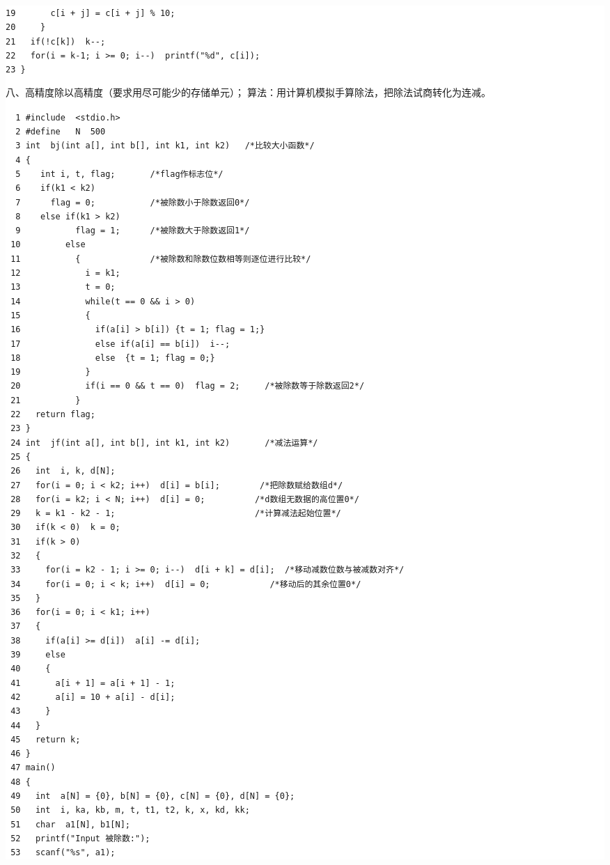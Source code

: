 ```
19       c[i + j] = c[i + j] % 10;
20     }
21   if(!c[k])  k--;
22   for(i = k-1; i >= 0; i--)  printf("%d", c[i]);        
23 }     
```

八、高精度除以高精度（要求用尽可能少的存储单元）；
算法：用计算机模拟手算除法，把除法试商转化为连减。

```
  1 #include  <stdio.h>
  2 #define   N  500
  3 int  bj(int a[], int b[], int k1, int k2)   /*比较大小函数*/
  4 {
  5    int i, t, flag;       /*flag作标志位*/
  6    if(k1 < k2)  
  7      flag = 0;           /*被除数小于除数返回0*/
  8    else if(k1 > k2)  
  9           flag = 1;      /*被除数大于除数返回1*/
 10         else
 11           {              /*被除数和除数位数相等则逐位进行比较*/
 12             i = k1;
 13             t = 0;
 14             while(t == 0 && i > 0)
 15             {
 16               if(a[i] > b[i]) {t = 1; flag = 1;}
 17               else if(a[i] == b[i])  i--;
 18               else  {t = 1; flag = 0;}        
 19             }
 20             if(i == 0 && t == 0)  flag = 2;     /*被除数等于除数返回2*/
 21           }
 22   return flag;           
 23 }
 24 int  jf(int a[], int b[], int k1, int k2)       /*减法运算*/
 25 {
 26   int  i, k, d[N];
 27   for(i = 0; i < k2; i++)  d[i] = b[i];        /*把除数赋给数组d*/
 28   for(i = k2; i < N; i++)  d[i] = 0;          /*d数组无数据的高位置0*/
 29   k = k1 - k2 - 1;                            /*计算减法起始位置*/
 30   if(k < 0)  k = 0;
 31   if(k > 0)
 32   {
 33     for(i = k2 - 1; i >= 0; i--)  d[i + k] = d[i];  /*移动减数位数与被减数对齐*/
 34     for(i = 0; i < k; i++)  d[i] = 0;            /*移动后的其余位置0*/
 35   }  
 36   for(i = 0; i < k1; i++)
 37   {
 38     if(a[i] >= d[i])  a[i] -= d[i];
 39     else
 40     {
 41       a[i + 1] = a[i + 1] - 1;
 42       a[i] = 10 + a[i] - d[i];  
 43     }     
 44   }   
 45   return k;
 46 }
 47 main()
 48 {
 49   int  a[N] = {0}, b[N] = {0}, c[N] = {0}, d[N] = {0};
 50   int  i, ka, kb, m, t, t1, t2, k, x, kd, kk;
 51   char  a1[N], b1[N];  
 52   printf("Input 被除数:");
 53   scanf("%s", a1);
```